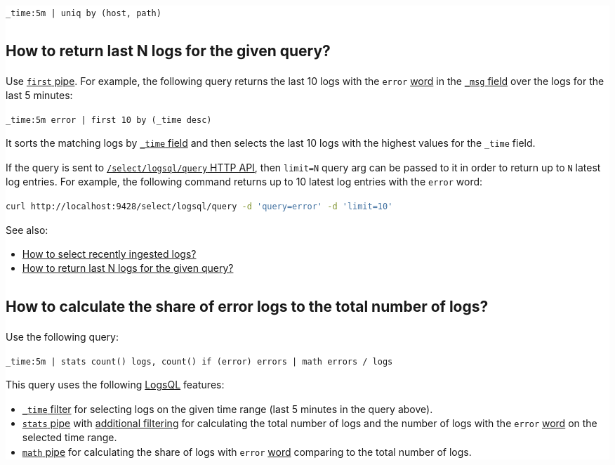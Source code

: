 ```logsql
_time:5m | uniq by (host, path)
```

## How to return last N logs for the given query?

Use [`first` pipe](https://docs.victoriametrics.com/victorialogs/logsql/#first-pipe). For example, the following query returns the last 10 logs with the `error`
[word](https://docs.victoriametrics.com/victorialogs/logsql/#word) in the [`_msg` field](https://docs.victoriametrics.com/victorialogs/keyconcepts/#message-field)
over the logs for the last 5 minutes:

```logsql
_time:5m error | first 10 by (_time desc)
```

It sorts the matching logs by [`_time` field](https://docs.victoriametrics.com/victorialogs/keyconcepts/#time-field) and then selects
the last 10 logs with the highest values for the `_time` field.

If the query is sent to [`/select/logsql/query` HTTP API](https://docs.victoriametrics.com/victorialogs/querying/#querying-logs), then `limit=N` query arg
can be passed to it in order to return up to `N` latest log entries. For example, the following command returns up to 10 latest log entries with the `error` word:

```sh
curl http://localhost:9428/select/logsql/query -d 'query=error' -d 'limit=10'
```

See also:

- [How to select recently ingested logs?](#how-to-select-recently-ingested-logs)
- [How to return last N logs for the given query?](#how-to-return-last-n-logs-for-the-given-query)


## How to calculate the share of error logs to the total number of logs?

Use the following query:

```logsql
_time:5m | stats count() logs, count() if (error) errors | math errors / logs
```

This query uses the following [LogsQL](https://docs.victoriametrics.com/victorialogs/logsql/) features:

- [`_time` filter](https://docs.victoriametrics.com/victorialogs/logsql/#time-filter) for selecting logs on the given time range (last 5 minutes in the query above).
- [`stats` pipe](https://docs.victoriametrics.com/victorialogs/logsql/#stats-pipe) with [additional filtering](https://docs.victoriametrics.com/victorialogs/logsql/#stats-with-additional-filters)
  for calculating the total number of logs and the number of logs with the `error` [word](https://docs.victoriametrics.com/victorialogs/logsql/#word) on the selected time range.
- [`math` pipe](https://docs.victoriametrics.com/victorialogs/logsql/#math-pipe) for calculating the share of logs with `error` [word](https://docs.victoriametrics.com/victorialogs/logsql/#word)
  comparing to the total number of logs.
